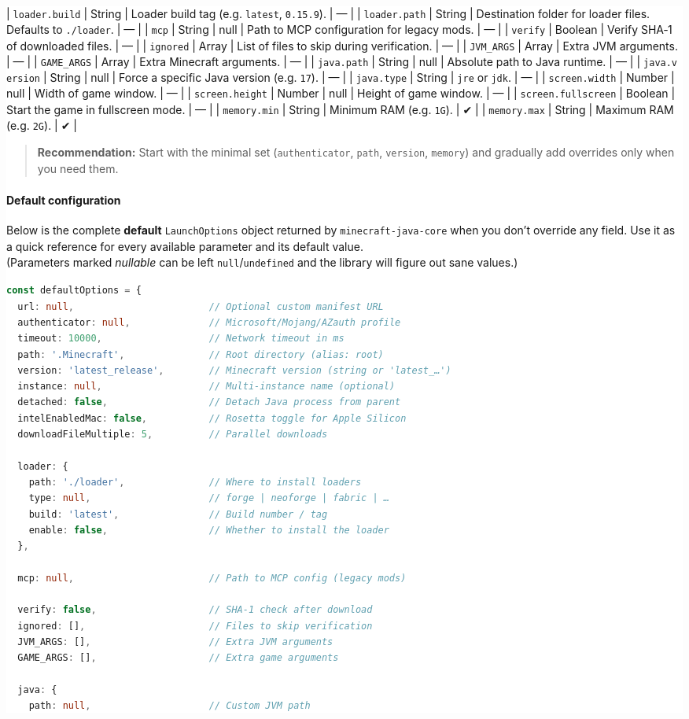| `loader.build` | String | Loader build tag (e.g. `latest`, `0.15.9`). | — |
| `loader.path` | String | Destination folder for loader files. Defaults to `./loader`. | — |
| `mcp` | String \| null | Path to MCP configuration for legacy mods. | — |
| `verify` | Boolean | Verify SHA‑1 of downloaded files. | — |
| `ignored` | Array | List of files to skip during verification. | — |
| `JVM_ARGS` | Array | Extra JVM arguments. | — |
| `GAME_ARGS` | Array | Extra Minecraft arguments. | — |
| `java.path` | String \| null | Absolute path to Java runtime. | — |
| `java.version` | String \| null | Force a specific Java version (e.g. `17`). | — |
| `java.type` | String | `jre` or `jdk`. | — |
| `screen.width` | Number \| null | Width of game window. | — |
| `screen.height` | Number \| null | Height of game window. | — |
| `screen.fullscreen` | Boolean | Start the game in fullscreen mode. | — |
| `memory.min` | String | Minimum RAM (e.g. `1G`). | ✔︎ |
| `memory.max` | String | Maximum RAM (e.g. `2G`). | ✔︎ |

> **Recommendation:** Start with the minimal set (`authenticator`, `path`, `version`, `memory`) and gradually add overrides only when you need them.

#### Default configuration

Below is the complete **default** `LaunchOptions` object returned by
`minecraft‑java‑core` when you don’t override any field. Use it as a quick
reference for every available parameter and its default value.  
(Parameters marked *nullable* can be left `null`/`undefined` and the library
will figure out sane values.)

```ts
const defaultOptions = {
  url: null,                        // Optional custom manifest URL
  authenticator: null,              // Microsoft/Mojang/AZauth profile
  timeout: 10000,                   // Network timeout in ms
  path: '.Minecraft',               // Root directory (alias: root)
  version: 'latest_release',        // Minecraft version (string or 'latest_…')
  instance: null,                   // Multi‑instance name (optional)
  detached: false,                  // Detach Java process from parent
  intelEnabledMac: false,           // Rosetta toggle for Apple Silicon
  downloadFileMultiple: 5,          // Parallel downloads

  loader: {
    path: './loader',               // Where to install loaders
    type: null,                     // forge | neoforge | fabric | …
    build: 'latest',                // Build number / tag
    enable: false,                  // Whether to install the loader
  },

  mcp: null,                        // Path to MCP config (legacy mods)

  verify: false,                    // SHA‑1 check after download
  ignored: [],                      // Files to skip verification
  JVM_ARGS: [],                     // Extra JVM arguments
  GAME_ARGS: [],                    // Extra game arguments

  java: {
    path: null,                     // Custom JVM path
```